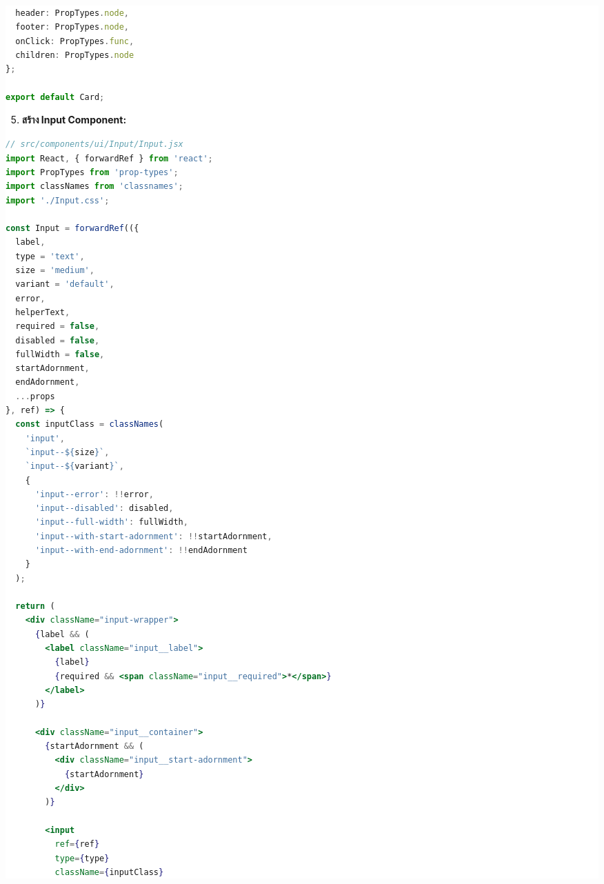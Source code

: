 ```jsx
  header: PropTypes.node,
  footer: PropTypes.node,
  onClick: PropTypes.func,
  children: PropTypes.node
};

export default Card;
```

5. **สร้าง Input Component:**
```jsx
// src/components/ui/Input/Input.jsx
import React, { forwardRef } from 'react';
import PropTypes from 'prop-types';
import classNames from 'classnames';
import './Input.css';

const Input = forwardRef(({ 
  label,
  type = 'text',
  size = 'medium',
  variant = 'default',
  error,
  helperText,
  required = false,
  disabled = false,
  fullWidth = false,
  startAdornment,
  endAdornment,
  ...props 
}, ref) => {
  const inputClass = classNames(
    'input',
    `input--${size}`,
    `input--${variant}`,
    {
      'input--error': !!error,
      'input--disabled': disabled,
      'input--full-width': fullWidth,
      'input--with-start-adornment': !!startAdornment,
      'input--with-end-adornment': !!endAdornment
    }
  );

  return (
    <div className="input-wrapper">
      {label && (
        <label className="input__label">
          {label}
          {required && <span className="input__required">*</span>}
        </label>
      )}
      
      <div className="input__container">
        {startAdornment && (
          <div className="input__start-adornment">
            {startAdornment}
          </div>
        )}
        
        <input
          ref={ref}
          type={type}
          className={inputClass}
```